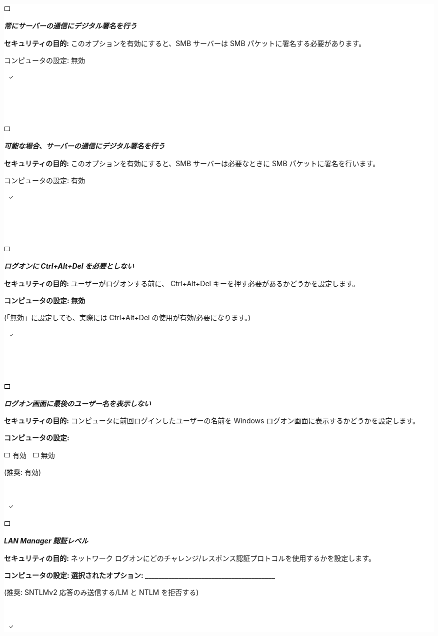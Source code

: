 <p><img src="images/Dd277462.box(ja-jp,TechNet.10).gif" /></p></td>
<td style="border:1px solid black;"><p><strong><em>常にサーバーの通信にデジタル署名を行う</em></strong></p>
<p><strong>セキュリティの目的:</strong> このオプションを有効にすると、SMB サーバーは SMB パケットに署名する必要があります。</p>
<p>コンピュータの設定: 無効</p></td>
<td style="border:1px solid black;">  <img src="images/Dd277462.check(ja-jp,TechNet.10).gif" /></td>
<td style="border:1px solid black;"><p> </p></td>
</tr>  
<tr class="even">
<td style="border:1px solid black;"> 
<p><img src="images/Dd277462.box(ja-jp,TechNet.10).gif" /></p></td>
<td style="border:1px solid black;"><p><strong><em>可能な場合、サーバーの通信にデジタル署名を行う</em></strong></p>
<p><strong>セキュリティの目的:</strong> このオプションを有効にすると、SMB サーバーは必要なときに SMB パケットに署名を行います。</p>
<p>コンピュータの設定: 有効</p></td>
<td style="border:1px solid black;">  <img src="images/Dd277462.check(ja-jp,TechNet.10).gif" /></td>
<td style="border:1px solid black;"><p> </p></td>
</tr>  
<tr class="odd">
<td style="border:1px solid black;"> 
<p><img src="images/Dd277462.box(ja-jp,TechNet.10).gif" /></p></td>
<td style="border:1px solid black;"><p><strong><em>ログオンに Ctrl+Alt+Del を必要としない</em></strong></p>
<p><strong>セキュリティの目的:</strong> ユーザーがログオンする前に、 Ctrl+Alt+Del キーを押す必要があるかどうかを設定します。</p>  
<p><strong>コンピュータの設定: 無効</strong></p>
<p>(「無効」に設定しても、実際には Ctrl+Alt+Del の使用が有効/必要になります。)</p></td>
<td style="border:1px solid black;">  <img src="images/Dd277462.check(ja-jp,TechNet.10).gif" /></td>
<td style="border:1px solid black;"><p> </p></td>
</tr>  
<tr class="even">
<td style="border:1px solid black;"> 
<p><img src="images/Dd277462.box(ja-jp,TechNet.10).gif" /></p></td>
<td style="border:1px solid black;"><p><strong><em>ログオン画面に最後のユーザー名を表示しない</em></strong></p>
<p><strong>セキュリティの目的:</strong> コンピュータに前回ログインしたユーザーの名前を Windows ログオン画面に表示するかどうかを設定します。</p>  
<p><strong>コンピュータの設定:</strong></p>  
<p><img src="images/Dd277462.box(ja-jp,TechNet.10).gif" /> 有効   <img src="images/Dd277462.box(ja-jp,TechNet.10).gif" /> 無効</p>
<p>(推奨: 有効)</p></td>
<td style="border:1px solid black;"><p> </p></td>
<td style="border:1px solid black;">  <img src="images/Dd277462.check(ja-jp,TechNet.10).gif" /></td>
</tr>  
<tr class="odd">
<td style="border:1px solid black;"> 
<p><img src="images/Dd277462.box(ja-jp,TechNet.10).gif" /></p></td>
<td style="border:1px solid black;"><p><strong><em>LAN Manager 認証レベル</em></strong></p>
<p><strong>セキュリティの目的:</strong> ネットワーク ログオンにどのチャレンジ/レスポンス認証プロトコルを使用するかを設定します。</p>  
<p><strong>コンピュータの設定: 選択されたオプション: _______________________________________</strong></p>
<p>(推奨: SNTLMv2 応答のみ送信する/LM と NTLM を拒否する)</p></td>
<td style="border:1px solid black;"><p> </p></td>
<td style="border:1px solid black;">  <img src="images/Dd277462.check(ja-jp,TechNet.10).gif" /></td>